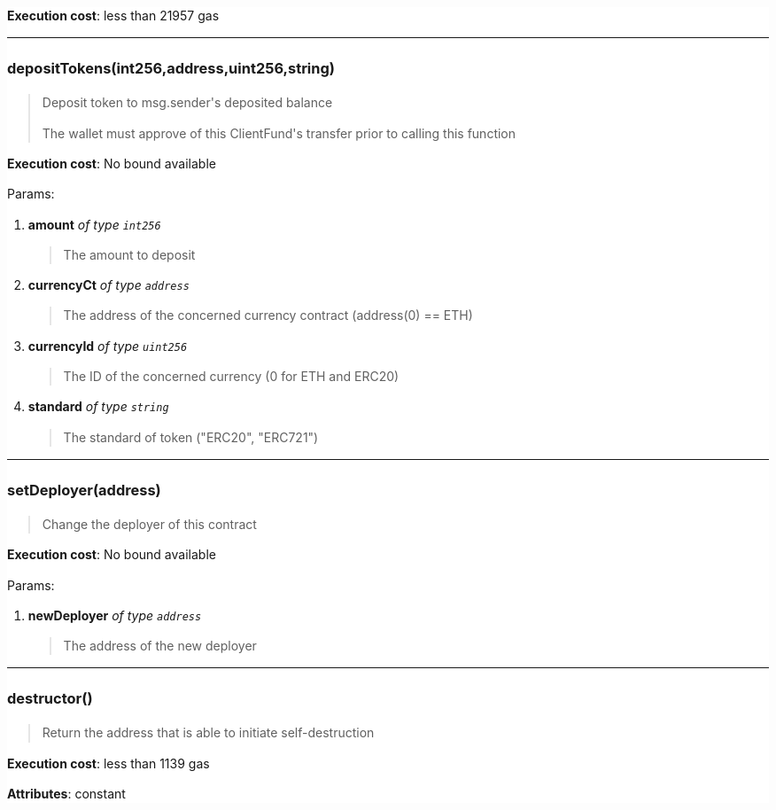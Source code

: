 
**Execution cost**: less than 21957 gas




--- 
### depositTokens(int256,address,uint256,string)
>
>Deposit token to msg.sender's deposited balance
>
> The wallet must approve of this ClientFund's transfer prior to calling this function


**Execution cost**: No bound available


Params:

1. **amount** *of type `int256`*

    > The amount to deposit

2. **currencyCt** *of type `address`*

    > The address of the concerned currency contract (address(0) == ETH)

3. **currencyId** *of type `uint256`*

    > The ID of the concerned currency (0 for ETH and ERC20)

4. **standard** *of type `string`*

    > The standard of token ("ERC20", "ERC721")



--- 
### setDeployer(address)
>
>Change the deployer of this contract


**Execution cost**: No bound available


Params:

1. **newDeployer** *of type `address`*

    > The address of the new deployer



--- 
### destructor()
>
>Return the address that is able to initiate self-destruction


**Execution cost**: less than 1139 gas

**Attributes**: constant
